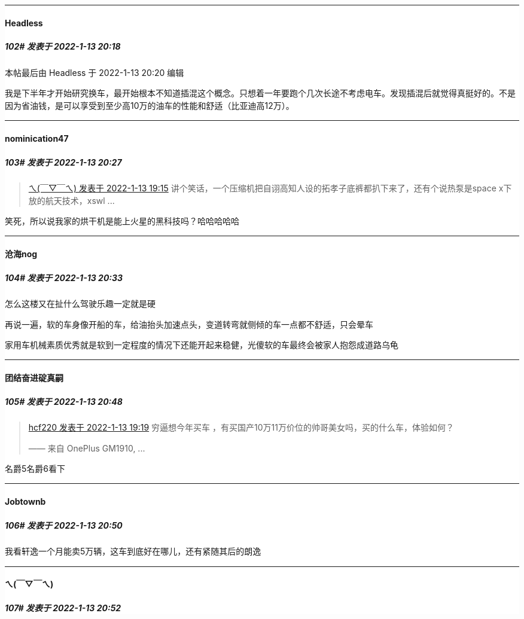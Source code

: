 

*****

####  Headless  
##### 102#       发表于 2022-1-13 20:18

 本帖最后由 Headless 于 2022-1-13 20:20 编辑 

我是下半年才开始研究换车，最开始根本不知道插混这个概念。只想着一年要跑个几次长途不考虑电车。发现插混后就觉得真挺好的。不是因为省油钱，是可以享受到至少高10万的油车的性能和舒适（比亚迪高12万）。



*****

####  nominication47  
##### 103#       发表于 2022-1-13 20:27

<blockquote><a href="httphttps://bbs.saraba1st.com/2b/forum.php?mod=redirect&amp;goto=findpost&amp;pid=54276736&amp;ptid=2047109" target="_blank">ㄟ(￣▽￣ㄟ) 发表于 2022-1-13 19:15</a>
讲个笑话，一个压缩机把自诩高知人设的拓孝子底裤都扒下来了，还有个说热泵是space x下放的航天技术，xswl ...</blockquote>
笑死，所以说我家的烘干机是能上火星的黑科技吗？哈哈哈哈哈

*****

####  沧海nog  
##### 104#       发表于 2022-1-13 20:33

怎么这楼又在扯什么驾驶乐趣一定就是硬

再说一遍，软的车身像开船的车，给油抬头加速点头，变道转弯就侧倾的车一点都不舒适，只会晕车

家用车机械素质优秀就是软到一定程度的情况下还能开起来稳健，光傻软的车最终会被家人抱怨成道路乌龟

*****

####  团结奋进碇真嗣  
##### 105#       发表于 2022-1-13 20:48

<blockquote><a href="httphttps://bbs.saraba1st.com/2b/forum.php?mod=redirect&amp;goto=findpost&amp;pid=54276774&amp;ptid=2047109" target="_blank">hcf220 发表于 2022-1-13 19:19</a>
穷逼想今年买车 ，有买国产10万11万价位的帅哥美女吗，买的什么车，体验如何？

—— 来自 OnePlus GM1910, ...</blockquote>
名爵5名爵6看下



*****

####  Jobtownb  
##### 106#       发表于 2022-1-13 20:50

我看轩逸一个月能卖5万辆，这车到底好在哪儿，还有紧随其后的朗逸

*****

####  ㄟ(￣▽￣ㄟ)  
##### 107#       发表于 2022-1-13 20:52
